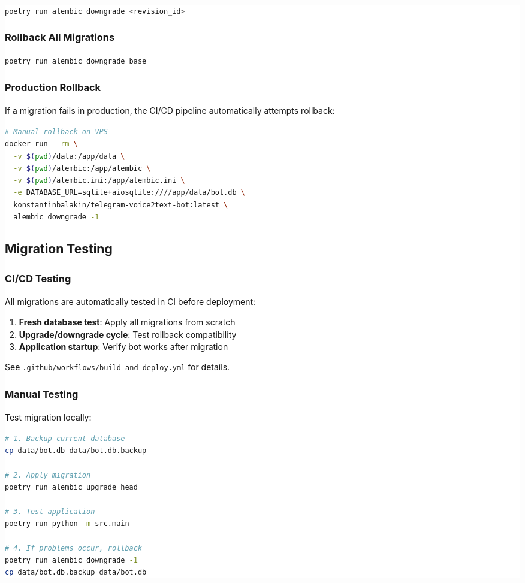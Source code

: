 ```bash
poetry run alembic downgrade <revision_id>
```

### Rollback All Migrations

```bash
poetry run alembic downgrade base
```

### Production Rollback

If a migration fails in production, the CI/CD pipeline automatically attempts rollback:

```bash
# Manual rollback on VPS
docker run --rm \
  -v $(pwd)/data:/app/data \
  -v $(pwd)/alembic:/app/alembic \
  -v $(pwd)/alembic.ini:/app/alembic.ini \
  -e DATABASE_URL=sqlite+aiosqlite:////app/data/bot.db \
  konstantinbalakin/telegram-voice2text-bot:latest \
  alembic downgrade -1
```

## Migration Testing

### CI/CD Testing

All migrations are automatically tested in CI before deployment:

1. **Fresh database test**: Apply all migrations from scratch
2. **Upgrade/downgrade cycle**: Test rollback compatibility
3. **Application startup**: Verify bot works after migration

See `.github/workflows/build-and-deploy.yml` for details.

### Manual Testing

Test migration locally:

```bash
# 1. Backup current database
cp data/bot.db data/bot.db.backup

# 2. Apply migration
poetry run alembic upgrade head

# 3. Test application
poetry run python -m src.main

# 4. If problems occur, rollback
poetry run alembic downgrade -1
cp data/bot.db.backup data/bot.db
```

